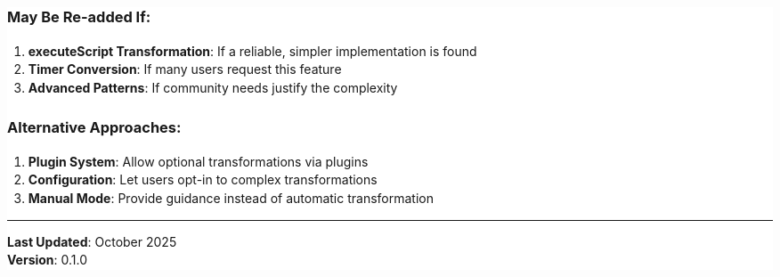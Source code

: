### May Be Re-added If:

1. **executeScript Transformation**: If a reliable, simpler implementation is found
2. **Timer Conversion**: If many users request this feature
3. **Advanced Patterns**: If community needs justify the complexity

### Alternative Approaches:

1. **Plugin System**: Allow optional transformations via plugins
2. **Configuration**: Let users opt-in to complex transformations
3. **Manual Mode**: Provide guidance instead of automatic transformation

---

**Last Updated**: October 2025  
**Version**: 0.1.0